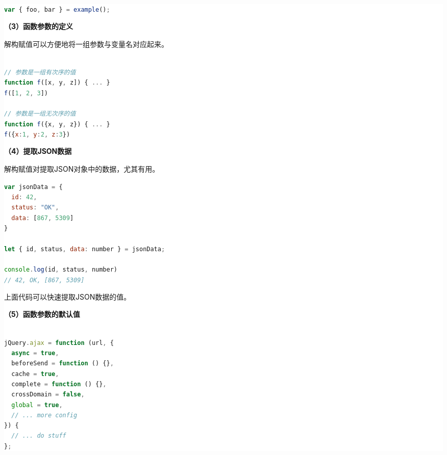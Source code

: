 ```javascript
var { foo, bar } = example();

```

**（3）函数参数的定义**

解构赋值可以方便地将一组参数与变量名对应起来。

```javascript

// 参数是一组有次序的值
function f([x, y, z]) { ... }
f([1, 2, 3])

// 参数是一组无次序的值
function f({x, y, z}) { ... }
f({x:1, y:2, z:3})

```

**（4）提取JSON数据**

解构赋值对提取JSON对象中的数据，尤其有用。

```js
var jsonData = {
  id: 42,
  status: "OK",
  data: [867, 5309]
}

let { id, status, data: number } = jsonData;

console.log(id, status, number)
// 42, OK, [867, 5309]
```

上面代码可以快速提取JSON数据的值。

**（5）函数参数的默认值**

```javascript

jQuery.ajax = function (url, {
  async = true,
  beforeSend = function () {},
  cache = true,
  complete = function () {},
  crossDomain = false,
  global = true,
  // ... more config
}) {
  // ... do stuff
};

```
